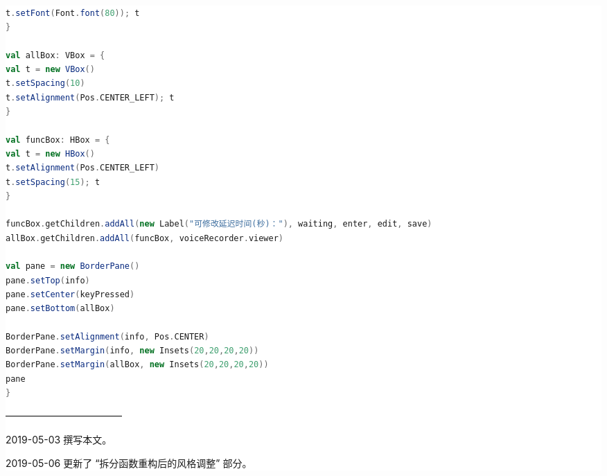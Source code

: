 ```scala
t.setFont(Font.font(80)); t
}

val allBox: VBox = {
val t = new VBox()
t.setSpacing(10)
t.setAlignment(Pos.CENTER_LEFT); t
}

val funcBox: HBox = {
val t = new HBox()
t.setAlignment(Pos.CENTER_LEFT)
t.setSpacing(15); t
}

funcBox.getChildren.addAll(new Label("可修改延迟时间(秒)："), waiting, enter, edit, save)
allBox.getChildren.addAll(funcBox, voiceRecorder.viewer)

val pane = new BorderPane()
pane.setTop(info)
pane.setCenter(keyPressed)
pane.setBottom(allBox)

BorderPane.setAlignment(info, Pos.CENTER)
BorderPane.setMargin(info, new Insets(20,20,20,20))
BorderPane.setMargin(allBox, new Insets(20,20,20,20))
pane
}
```

————————————

2019-05-03 撰写本文。

2019-05-06 更新了 “拆分函数重构后的风格调整” 部分。

